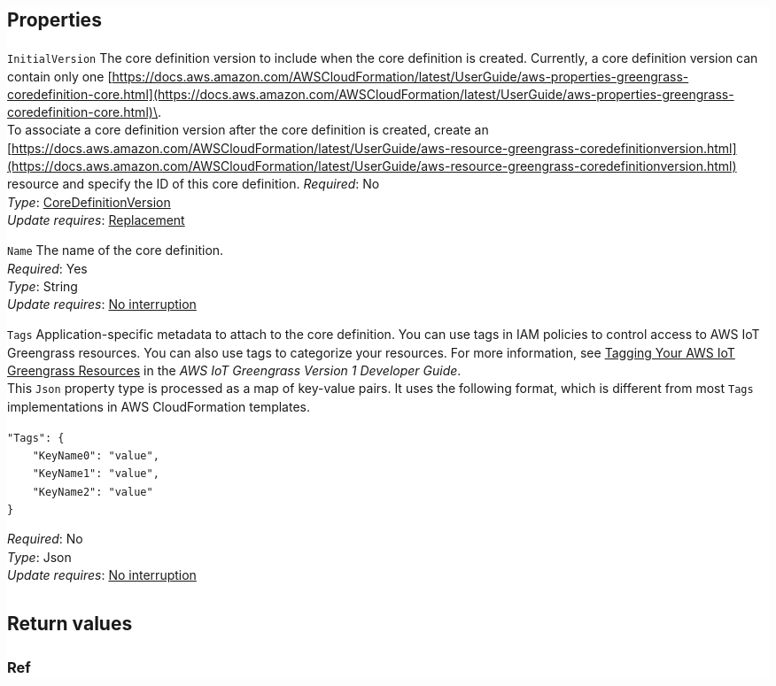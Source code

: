 ## Properties<a name="aws-resource-greengrass-coredefinition-properties"></a>

`InitialVersion` <a name="cfn-greengrass-coredefinition-initialversion"></a>
The core definition version to include when the core definition is created\. Currently, a core definition version can contain only one [https://docs.aws.amazon.com/AWSCloudFormation/latest/UserGuide/aws-properties-greengrass-coredefinition-core.html](https://docs.aws.amazon.com/AWSCloudFormation/latest/UserGuide/aws-properties-greengrass-coredefinition-core.html)\.  
To associate a core definition version after the core definition is created, create an [https://docs.aws.amazon.com/AWSCloudFormation/latest/UserGuide/aws-resource-greengrass-coredefinitionversion.html](https://docs.aws.amazon.com/AWSCloudFormation/latest/UserGuide/aws-resource-greengrass-coredefinitionversion.html) resource and specify the ID of this core definition\.
_Required_: No  
_Type_: [CoreDefinitionVersion](aws-properties-greengrass-coredefinition-coredefinitionversion.md)  
_Update requires_: [Replacement](https://docs.aws.amazon.com/AWSCloudFormation/latest/UserGuide/using-cfn-updating-stacks-update-behaviors.html#update-replacement)

`Name` <a name="cfn-greengrass-coredefinition-name"></a>
The name of the core definition\.  
_Required_: Yes  
_Type_: String  
_Update requires_: [No interruption](https://docs.aws.amazon.com/AWSCloudFormation/latest/UserGuide/using-cfn-updating-stacks-update-behaviors.html#update-no-interrupt)

`Tags` <a name="cfn-greengrass-coredefinition-tags"></a>
Application\-specific metadata to attach to the core definition\. You can use tags in IAM policies to control access to AWS IoT Greengrass resources\. You can also use tags to categorize your resources\. For more information, see [Tagging Your AWS IoT Greengrass Resources](https://docs.aws.amazon.com/greengrass/latest/developerguide/tagging.html) in the _AWS IoT Greengrass Version 1 Developer Guide_\.  
This `Json` property type is processed as a map of key\-value pairs\. It uses the following format, which is different from most `Tags` implementations in AWS CloudFormation templates\.

```
"Tags": {
    "KeyName0": "value",
    "KeyName1": "value",
    "KeyName2": "value"
}
```

_Required_: No  
_Type_: Json  
_Update requires_: [No interruption](https://docs.aws.amazon.com/AWSCloudFormation/latest/UserGuide/using-cfn-updating-stacks-update-behaviors.html#update-no-interrupt)

## Return values<a name="aws-resource-greengrass-coredefinition-return-values"></a>

### Ref<a name="aws-resource-greengrass-coredefinition-return-values-ref"></a>
